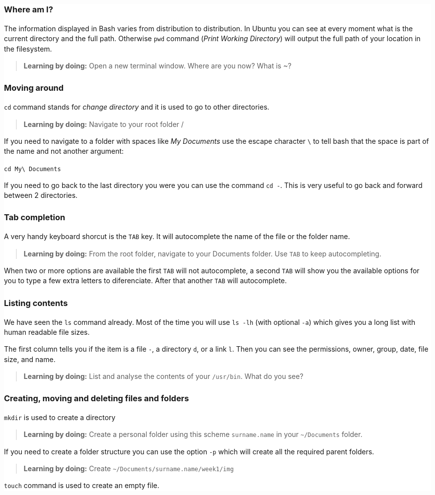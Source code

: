 ### Where am I?

The information displayed in Bash varies from distribution to distribution. In Ubuntu you can see at every moment what is the current directory and the full path. Otherwise `pwd` command (_Print Working Directory_) will output the full path of your location in the filesystem.

> **Learning by doing:** Open a new terminal window. Where are you now? What is ~?

### Moving around

`cd` command stands for *change directory* and it is used to go to other directories.

> **Learning by doing:** Navigate to your root folder /

If you need to navigate to a folder with spaces like *My Documents* use the escape character `\` to tell bash that the space is part of the name and not another argument:

`cd My\ Documents`

If you need to go back to the last directory you were you can use the command `cd -`. This is very useful to go back and forward between 2 directories.

### Tab completion

A very handy keyboard shorcut is the `TAB` key. It will autocomplete the name of the file or the folder name.

> **Learning by doing:** From the root folder, navigate to your Documents folder. Use `TAB` to keep autocompleting.

When two or more options are available the first `TAB` will not autocomplete, a second `TAB` will show you the available options for you to type a few extra letters to diferenciate. After that another `TAB` will autocomplete.

### Listing contents

We have seen the `ls` command already. Most of the time you will use `ls -lh` (with optional `-a`) which gives you a long list with human readable file sizes.

The first column tells you if the item is a file `-`, a directory `d`, or a link `l`. Then you can see the permissions, owner, group, date, file size, and name.

> **Learning by doing:** List and analyse the contents of your `/usr/bin`. What do you see?

### Creating, moving and deleting files and folders

`mkdir` is used to create a directory

> **Learning by doing:** Create a personal folder using this scheme `surname.name` in your `~/Documents` folder.

If you need to create a folder structure you can use the option `-p` which will create all the required parent folders.

> **Learning by doing:** Create `~/Documents/surname.name/week1/img`

`touch` command is used to create an empty file.
